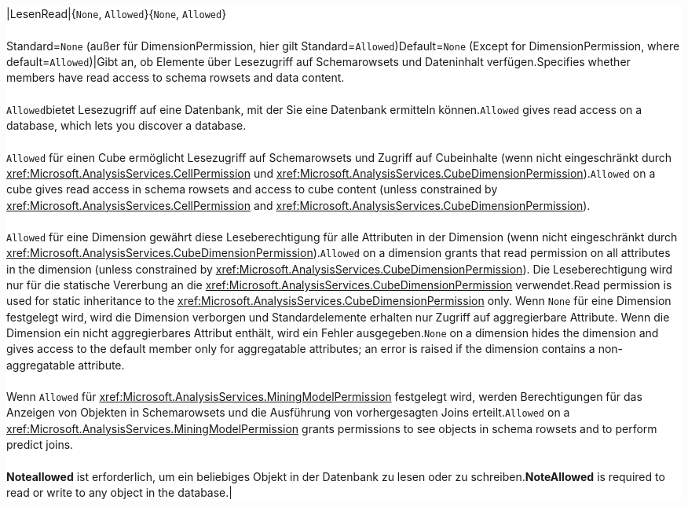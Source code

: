 |<span data-ttu-id="27a4d-168">Lesen</span><span class="sxs-lookup"><span data-stu-id="27a4d-168">Read</span></span>|<span data-ttu-id="27a4d-169">{`None`, `Allowed`}</span><span class="sxs-lookup"><span data-stu-id="27a4d-169">{`None`, `Allowed`}</span></span><br /><br /> <span data-ttu-id="27a4d-170">Standard=`None` (außer für DimensionPermission, hier gilt Standard=`Allowed`)</span><span class="sxs-lookup"><span data-stu-id="27a4d-170">Default=`None` (Except for DimensionPermission, where default=`Allowed`)</span></span>|<span data-ttu-id="27a4d-171">Gibt an, ob Elemente über Lesezugriff auf Schemarowsets und Dateninhalt verfügen.</span><span class="sxs-lookup"><span data-stu-id="27a4d-171">Specifies whether members have read access to schema rowsets and data content.</span></span><br /><br /> <span data-ttu-id="27a4d-172">`Allowed`bietet Lesezugriff auf eine Datenbank, mit der Sie eine Datenbank ermitteln können.</span><span class="sxs-lookup"><span data-stu-id="27a4d-172">`Allowed` gives read access on a database, which lets you discover a database.</span></span><br /><br /> <span data-ttu-id="27a4d-173">`Allowed` für einen Cube ermöglicht Lesezugriff auf Schemarowsets und Zugriff auf Cubeinhalte (wenn nicht eingeschränkt durch <xref:Microsoft.AnalysisServices.CellPermission> und <xref:Microsoft.AnalysisServices.CubeDimensionPermission>).</span><span class="sxs-lookup"><span data-stu-id="27a4d-173">`Allowed` on a cube gives read access in schema rowsets and access to cube content (unless constrained by <xref:Microsoft.AnalysisServices.CellPermission> and <xref:Microsoft.AnalysisServices.CubeDimensionPermission>).</span></span><br /><br /> <span data-ttu-id="27a4d-174">`Allowed` für eine Dimension gewährt diese Leseberechtigung für alle Attributen in der Dimension (wenn nicht eingeschränkt durch <xref:Microsoft.AnalysisServices.CubeDimensionPermission>).</span><span class="sxs-lookup"><span data-stu-id="27a4d-174">`Allowed` on a dimension grants that read permission on all attributes in the dimension (unless constrained by <xref:Microsoft.AnalysisServices.CubeDimensionPermission>).</span></span> <span data-ttu-id="27a4d-175">Die Leseberechtigung wird nur für die statische Vererbung an die <xref:Microsoft.AnalysisServices.CubeDimensionPermission> verwendet.</span><span class="sxs-lookup"><span data-stu-id="27a4d-175">Read permission is used for static inheritance to the <xref:Microsoft.AnalysisServices.CubeDimensionPermission> only.</span></span> <span data-ttu-id="27a4d-176">Wenn `None` für eine Dimension festgelegt wird, wird die Dimension verborgen und Standardelemente erhalten nur Zugriff auf aggregierbare Attribute. Wenn die Dimension ein nicht aggregierbares Attribut enthält, wird ein Fehler ausgegeben.</span><span class="sxs-lookup"><span data-stu-id="27a4d-176">`None` on a dimension hides the dimension and gives access to the default member only for aggregatable attributes; an error is raised if the dimension contains a non-aggregatable attribute.</span></span><br /><br /> <span data-ttu-id="27a4d-177">Wenn `Allowed` für <xref:Microsoft.AnalysisServices.MiningModelPermission> festgelegt wird, werden Berechtigungen für das Anzeigen von Objekten in Schemarowsets und die Ausführung von vorhergesagten Joins erteilt.</span><span class="sxs-lookup"><span data-stu-id="27a4d-177">`Allowed` on a <xref:Microsoft.AnalysisServices.MiningModelPermission> grants permissions to see objects in schema rowsets and to perform predict joins.</span></span><br /><br /> <span data-ttu-id="27a4d-178">**Noteallowed** ist erforderlich, um ein beliebiges Objekt in der Datenbank zu lesen oder zu schreiben.</span><span class="sxs-lookup"><span data-stu-id="27a4d-178">**NoteAllowed** is required to read or write to any object in the database.</span></span>|  